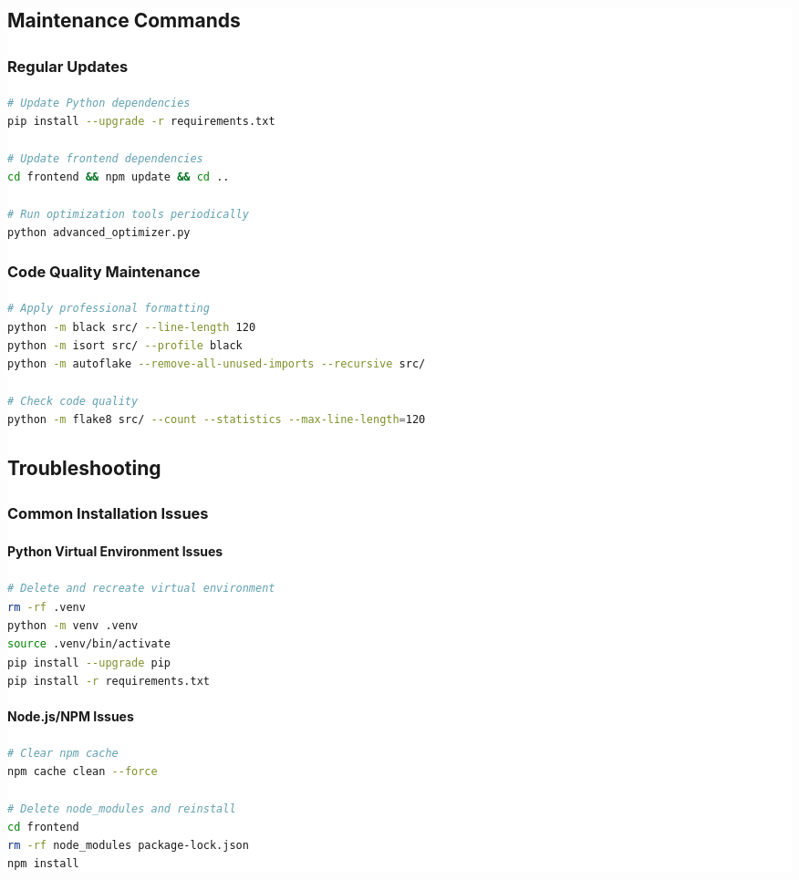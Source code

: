 ## Maintenance Commands

### Regular Updates

```bash
# Update Python dependencies
pip install --upgrade -r requirements.txt

# Update frontend dependencies
cd frontend && npm update && cd ..

# Run optimization tools periodically
python advanced_optimizer.py
```

### Code Quality Maintenance

```bash
# Apply professional formatting
python -m black src/ --line-length 120
python -m isort src/ --profile black
python -m autoflake --remove-all-unused-imports --recursive src/

# Check code quality
python -m flake8 src/ --count --statistics --max-line-length=120
```

## Troubleshooting

### Common Installation Issues

#### Python Virtual Environment Issues

```bash
# Delete and recreate virtual environment
rm -rf .venv
python -m venv .venv
source .venv/bin/activate
pip install --upgrade pip
pip install -r requirements.txt
```

#### Node.js/NPM Issues

```bash
# Clear npm cache
npm cache clean --force

# Delete node_modules and reinstall
cd frontend
rm -rf node_modules package-lock.json
npm install
```
